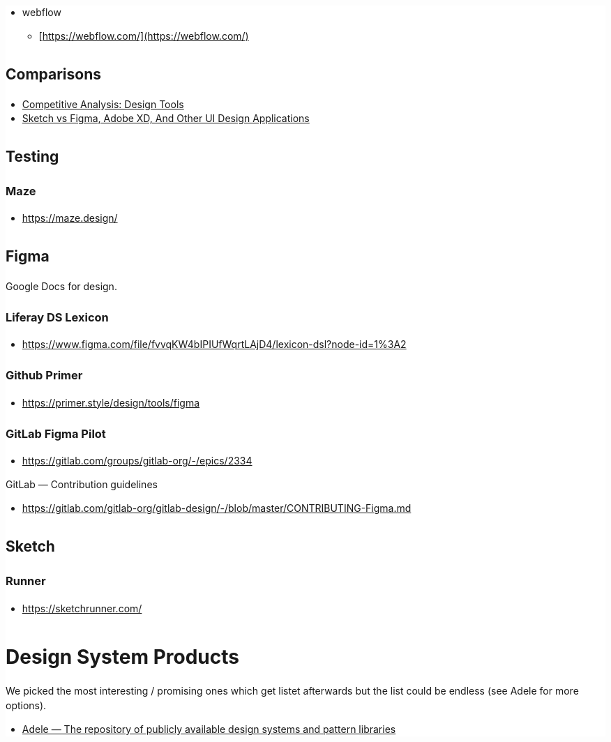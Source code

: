 - webflow

	* [https://webflow.com/](https://webflow.com/)

## Comparisons

* [Competitive Analysis: Design Tools](https://docs.google.com/document/d/12o6h6Fm7bAjhW5AK1r-PNhvn0QrQwZncorYNia12e3Q/edit#heading=h.n8glqk8j8bjf)  
* [Sketch vs Figma, Adobe XD, And Other UI Design Applications](https://www.smashingmagazine.com/2019/04/sketch-figma-adobe-xd-ui-design-applications)

## Testing

### Maze

* https://maze.design/

## Figma

Google Docs for design.

### Liferay DS Lexicon

* https://www.figma.com/file/fvvqKW4bIPIUfWqrtLAjD4/lexicon-dsl?node-id=1%3A2

### Github Primer

* https://primer.style/design/tools/figma

### GitLab Figma Pilot

* https://gitlab.com/groups/gitlab-org/-/epics/2334  


GitLab — Contribution guidelines  

* https://gitlab.com/gitlab-org/gitlab-design/-/blob/master/CONTRIBUTING-Figma.md

## Sketch

### Runner

* https://sketchrunner.com/


# Design System Products

We picked the most interesting / promising ones which get listet afterwards but the list could be endless (see Adele for more options).  

* [Adele — The repository of publicly available design systems and pattern libraries]([https://adele.uxpin.com/](https://adele.uxpin.com/))
